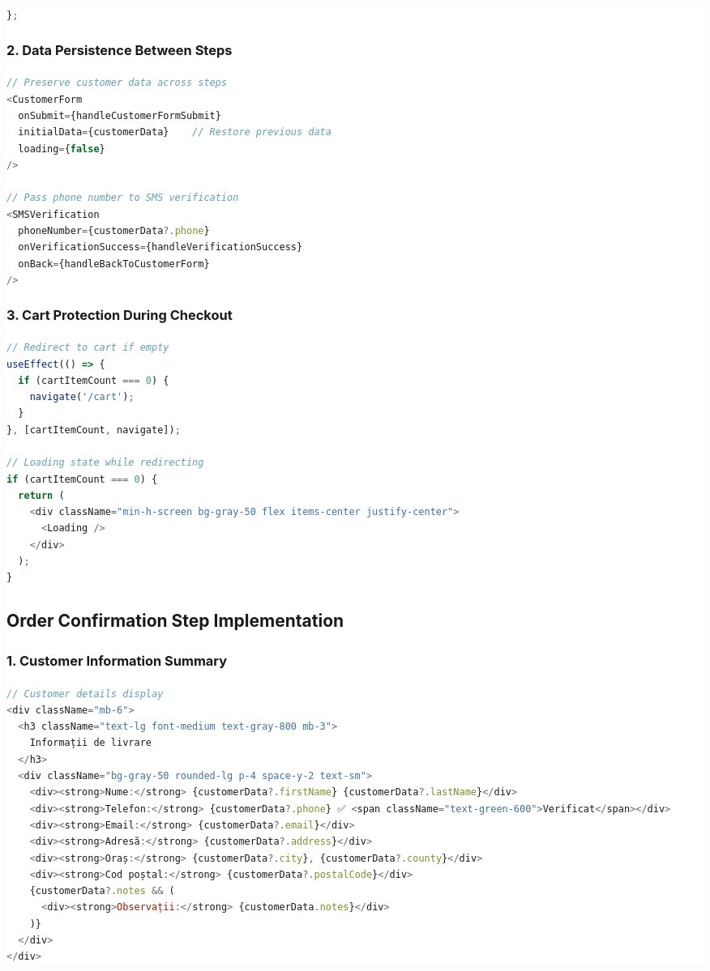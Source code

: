 ```javascript
};
```

### 2. Data Persistence Between Steps
```javascript
// Preserve customer data across steps
<CustomerForm
  onSubmit={handleCustomerFormSubmit}
  initialData={customerData}    // Restore previous data
  loading={false}
/>

// Pass phone number to SMS verification
<SMSVerification
  phoneNumber={customerData?.phone}
  onVerificationSuccess={handleVerificationSuccess}
  onBack={handleBackToCustomerForm}
/>
```

### 3. Cart Protection During Checkout
```javascript
// Redirect to cart if empty
useEffect(() => {
  if (cartItemCount === 0) {
    navigate('/cart');
  }
}, [cartItemCount, navigate]);

// Loading state while redirecting
if (cartItemCount === 0) {
  return (
    <div className="min-h-screen bg-gray-50 flex items-center justify-center">
      <Loading />
    </div>
  );
}
```

## Order Confirmation Step Implementation

### 1. Customer Information Summary
```javascript
// Customer details display
<div className="mb-6">
  <h3 className="text-lg font-medium text-gray-800 mb-3">
    Informații de livrare
  </h3>
  <div className="bg-gray-50 rounded-lg p-4 space-y-2 text-sm">
    <div><strong>Nume:</strong> {customerData?.firstName} {customerData?.lastName}</div>
    <div><strong>Telefon:</strong> {customerData?.phone} ✅ <span className="text-green-600">Verificat</span></div>
    <div><strong>Email:</strong> {customerData?.email}</div>
    <div><strong>Adresă:</strong> {customerData?.address}</div>
    <div><strong>Oraș:</strong> {customerData?.city}, {customerData?.county}</div>
    <div><strong>Cod poștal:</strong> {customerData?.postalCode}</div>
    {customerData?.notes && (
      <div><strong>Observații:</strong> {customerData.notes}</div>
    )}
  </div>
</div>
```
